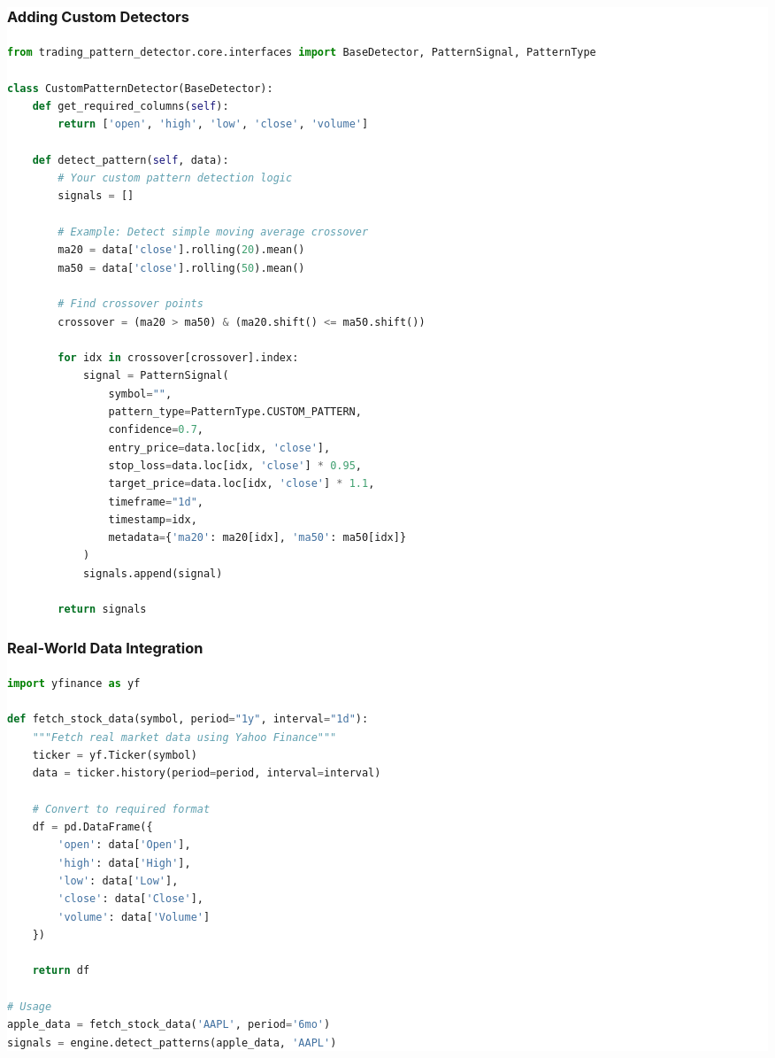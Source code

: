 ### Adding Custom Detectors

```python
from trading_pattern_detector.core.interfaces import BaseDetector, PatternSignal, PatternType

class CustomPatternDetector(BaseDetector):
    def get_required_columns(self):
        return ['open', 'high', 'low', 'close', 'volume']

    def detect_pattern(self, data):
        # Your custom pattern detection logic
        signals = []

        # Example: Detect simple moving average crossover
        ma20 = data['close'].rolling(20).mean()
        ma50 = data['close'].rolling(50).mean()

        # Find crossover points
        crossover = (ma20 > ma50) & (ma20.shift() <= ma50.shift())

        for idx in crossover[crossover].index:
            signal = PatternSignal(
                symbol="",
                pattern_type=PatternType.CUSTOM_PATTERN,
                confidence=0.7,
                entry_price=data.loc[idx, 'close'],
                stop_loss=data.loc[idx, 'close'] * 0.95,
                target_price=data.loc[idx, 'close'] * 1.1,
                timeframe="1d",
                timestamp=idx,
                metadata={'ma20': ma20[idx], 'ma50': ma50[idx]}
            )
            signals.append(signal)

        return signals
```

### Real-World Data Integration

```python
import yfinance as yf

def fetch_stock_data(symbol, period="1y", interval="1d"):
    """Fetch real market data using Yahoo Finance"""
    ticker = yf.Ticker(symbol)
    data = ticker.history(period=period, interval=interval)

    # Convert to required format
    df = pd.DataFrame({
        'open': data['Open'],
        'high': data['High'],
        'low': data['Low'],
        'close': data['Close'],
        'volume': data['Volume']
    })

    return df

# Usage
apple_data = fetch_stock_data('AAPL', period='6mo')
signals = engine.detect_patterns(apple_data, 'AAPL')
```

